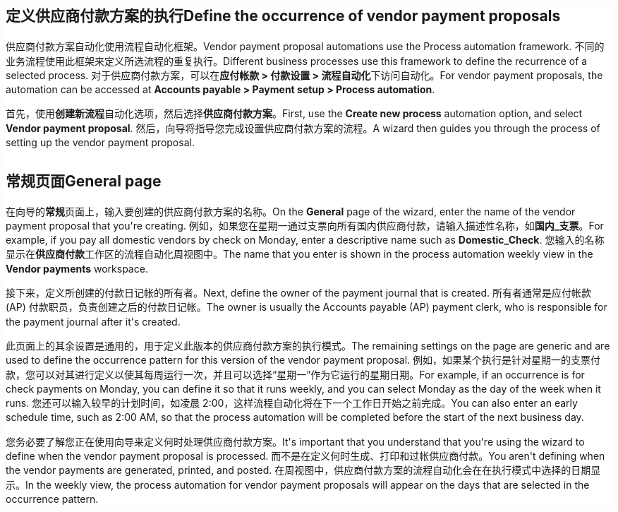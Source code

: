 ## <a name="define-the-occurrence-of-vendor-payment-proposals"></a><span data-ttu-id="3d9d6-111">定义供应商付款方案的执行</span><span class="sxs-lookup"><span data-stu-id="3d9d6-111">Define the occurrence of vendor payment proposals</span></span>

<span data-ttu-id="3d9d6-112">供应商付款方案自动化使用流程自动化框架。</span><span class="sxs-lookup"><span data-stu-id="3d9d6-112">Vendor payment proposal automations use the Process automation framework.</span></span> <span data-ttu-id="3d9d6-113">不同的业务流程使用此框架来定义所选流程的重复执行。</span><span class="sxs-lookup"><span data-stu-id="3d9d6-113">Different business processes use this framework to define the recurrence of a selected process.</span></span> <span data-ttu-id="3d9d6-114">对于供应商付款方案，可以在**应付帐款 \> 付款设置 \> 流程自动化**下访问自动化。</span><span class="sxs-lookup"><span data-stu-id="3d9d6-114">For vendor payment proposals, the automation can be accessed at **Accounts payable \> Payment setup \> Process automation**.</span></span>

<span data-ttu-id="3d9d6-115">首先，使用**创建新流程**自动化选项，然后选择**供应商付款方案**。</span><span class="sxs-lookup"><span data-stu-id="3d9d6-115">First, use the **Create new process** automation option, and select **Vendor payment proposal**.</span></span> <span data-ttu-id="3d9d6-116">然后，向导将指导您完成设置供应商付款方案的流程。</span><span class="sxs-lookup"><span data-stu-id="3d9d6-116">A wizard then guides you through the process of setting up the vendor payment proposal.</span></span>

## <a name="general-page"></a><span data-ttu-id="3d9d6-117">常规页面</span><span class="sxs-lookup"><span data-stu-id="3d9d6-117">General page</span></span>

<span data-ttu-id="3d9d6-118">在向导的**常规**页面上，输入要创建的供应商付款方案的名称。</span><span class="sxs-lookup"><span data-stu-id="3d9d6-118">On the **General** page of the wizard, enter the name of the vendor payment proposal that you're creating.</span></span> <span data-ttu-id="3d9d6-119">例如，如果您在星期一通过支票向所有国内供应商付款，请输入描述性名称，如**国内\_支票**。</span><span class="sxs-lookup"><span data-stu-id="3d9d6-119">For example, if you pay all domestic vendors by check on Monday, enter a descriptive name such as **Domestic\_Check**.</span></span> <span data-ttu-id="3d9d6-120">您输入的名称显示在**供应商付款**工作区的流程自动化周视图中。</span><span class="sxs-lookup"><span data-stu-id="3d9d6-120">The name that you enter is shown in the process automation weekly view in the **Vendor payments** workspace.</span></span>

<span data-ttu-id="3d9d6-121">接下来，定义所创建的付款日记帐的所有者。</span><span class="sxs-lookup"><span data-stu-id="3d9d6-121">Next, define the owner of the payment journal that is created.</span></span> <span data-ttu-id="3d9d6-122">所有者通常是应付帐款 (AP) 付款职员，负责创建之后的付款日记帐。</span><span class="sxs-lookup"><span data-stu-id="3d9d6-122">The owner is usually the Accounts payable (AP) payment clerk, who is responsible for the payment journal after it's created.</span></span>

<span data-ttu-id="3d9d6-123">此页面上的其余设置是通用的，用于定义此版本的供应商付款方案的执行模式。</span><span class="sxs-lookup"><span data-stu-id="3d9d6-123">The remaining settings on the page are generic and are used to define the occurrence pattern for this version of the vendor payment proposal.</span></span> <span data-ttu-id="3d9d6-124">例如，如果某个执行是针对星期一的支票付款，您可以对其进行定义以使其每周运行一次，并且可以选择“星期一”作为它运行的星期日期。</span><span class="sxs-lookup"><span data-stu-id="3d9d6-124">For example, if an occurrence is for check payments on Monday, you can define it so that it runs weekly, and you can select Monday as the day of the week when it runs.</span></span> <span data-ttu-id="3d9d6-125">您还可以输入较早的计划时间，如凌晨 2:00，这样流程自动化将在下一个工作日开始之前完成。</span><span class="sxs-lookup"><span data-stu-id="3d9d6-125">You can also enter an early schedule time, such as 2:00 AM, so that the process automation will be completed before the start of the next business day.</span></span>

<span data-ttu-id="3d9d6-126">您务必要了解您正在使用向导来定义何时处理供应商付款方案。</span><span class="sxs-lookup"><span data-stu-id="3d9d6-126">It's important that you understand that you're using the wizard to define when the vendor payment proposal is processed.</span></span> <span data-ttu-id="3d9d6-127">而不是在定义何时生成、打印和过帐供应商付款。</span><span class="sxs-lookup"><span data-stu-id="3d9d6-127">You aren't defining when the vendor payments are generated, printed, and posted.</span></span> <span data-ttu-id="3d9d6-128">在周视图中，供应商付款方案的流程自动化会在在执行模式中选择的日期显示。</span><span class="sxs-lookup"><span data-stu-id="3d9d6-128">In the weekly view, the process automation for vendor payment proposals will appear on the days that are selected in the occurrence pattern.</span></span>
